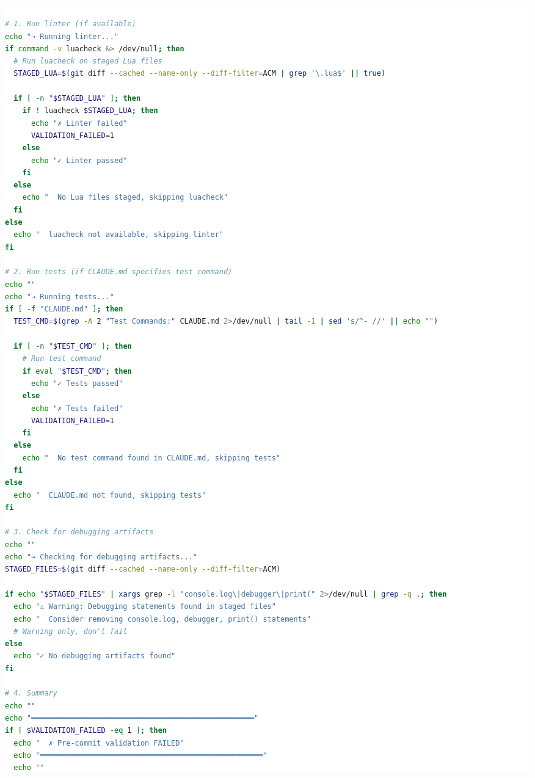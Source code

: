 ```bash

# 1. Run linter (if available)
echo "→ Running linter..."
if command -v luacheck &> /dev/null; then
  # Run luacheck on staged Lua files
  STAGED_LUA=$(git diff --cached --name-only --diff-filter=ACM | grep '\.lua$' || true)

  if [ -n "$STAGED_LUA" ]; then
    if ! luacheck $STAGED_LUA; then
      echo "✗ Linter failed"
      VALIDATION_FAILED=1
    else
      echo "✓ Linter passed"
    fi
  else
    echo "  No Lua files staged, skipping luacheck"
  fi
else
  echo "  luacheck not available, skipping linter"
fi

# 2. Run tests (if CLAUDE.md specifies test command)
echo ""
echo "→ Running tests..."
if [ -f "CLAUDE.md" ]; then
  TEST_CMD=$(grep -A 2 "Test Commands:" CLAUDE.md 2>/dev/null | tail -1 | sed 's/^- //' || echo "")

  if [ -n "$TEST_CMD" ]; then
    # Run test command
    if eval "$TEST_CMD"; then
      echo "✓ Tests passed"
    else
      echo "✗ Tests failed"
      VALIDATION_FAILED=1
    fi
  else
    echo "  No test command found in CLAUDE.md, skipping tests"
  fi
else
  echo "  CLAUDE.md not found, skipping tests"
fi

# 3. Check for debugging artifacts
echo ""
echo "→ Checking for debugging artifacts..."
STAGED_FILES=$(git diff --cached --name-only --diff-filter=ACM)

if echo "$STAGED_FILES" | xargs grep -l "console.log\|debugger\|print(" 2>/dev/null | grep -q .; then
  echo "⚠ Warning: Debugging statements found in staged files"
  echo "  Consider removing console.log, debugger, print() statements"
  # Warning only, don't fail
else
  echo "✓ No debugging artifacts found"
fi

# 4. Summary
echo ""
echo "═══════════════════════════════════════════════════"
if [ $VALIDATION_FAILED -eq 1 ]; then
  echo "  ✗ Pre-commit validation FAILED"
  echo "═══════════════════════════════════════════════════"
  echo ""
```